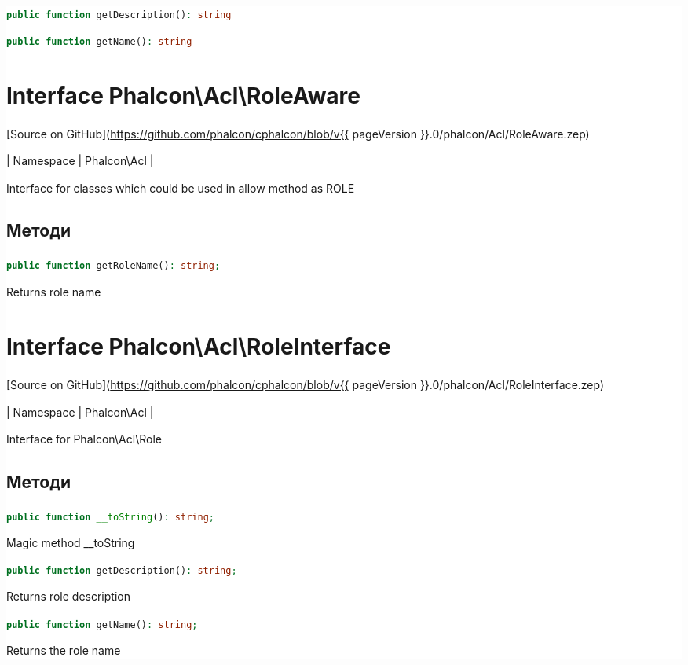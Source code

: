 ```php
public function getDescription(): string
```

```php
public function getName(): string
```

<h1 id="acl-roleaware">Interface Phalcon\Acl\RoleAware</h1>

[Source on GitHub](https://github.com/phalcon/cphalcon/blob/v{{ pageVersion }}.0/phalcon/Acl/RoleAware.zep)

| Namespace | Phalcon\Acl |

Interface for classes which could be used in allow method as ROLE

## Методи

```php
public function getRoleName(): string;
```

Returns role name

<h1 id="acl-roleinterface">Interface Phalcon\Acl\RoleInterface</h1>

[Source on GitHub](https://github.com/phalcon/cphalcon/blob/v{{ pageVersion }}.0/phalcon/Acl/RoleInterface.zep)

| Namespace | Phalcon\Acl |

Interface for Phalcon\Acl\Role

## Методи

```php
public function __toString(): string;
```

Magic method __toString

```php
public function getDescription(): string;
```

Returns role description

```php
public function getName(): string;
```

Returns the role name
